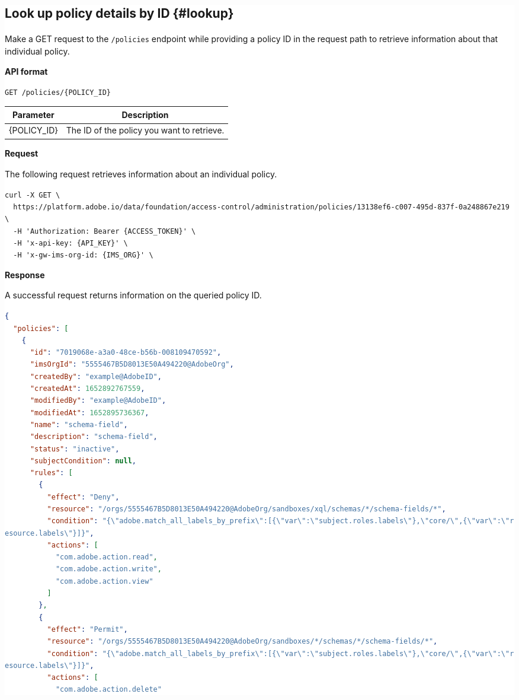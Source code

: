 ## Look up policy details by ID {#lookup}

Make a GET request to the `/policies` endpoint while providing a policy ID in the request path to retrieve information about that individual policy.

**API format**

```http
GET /policies/{POLICY_ID}
```

| Parameter | Description |
| --- | --- |
| {POLICY_ID} | The ID of the policy you want to retrieve. |

**Request**

The following request retrieves information about an individual policy.

```shell
curl -X GET \
  https://platform.adobe.io/data/foundation/access-control/administration/policies/13138ef6-c007-495d-837f-0a248867e219 \
  -H 'Authorization: Bearer {ACCESS_TOKEN}' \
  -H 'x-api-key: {API_KEY}' \
  -H 'x-gw-ims-org-id: {IMS_ORG}' \
```

**Response**

A successful request returns information on the queried policy ID.

```json
{
  "policies": [
    {
      "id": "7019068e-a3a0-48ce-b56b-008109470592",
      "imsOrgId": "5555467B5D8013E50A494220@AdobeOrg",
      "createdBy": "example@AdobeID",
      "createdAt": 1652892767559,
      "modifiedBy": "example@AdobeID",
      "modifiedAt": 1652895736367,
      "name": "schema-field",
      "description": "schema-field",
      "status": "inactive",
      "subjectCondition": null,
      "rules": [
        {
          "effect": "Deny",
          "resource": "/orgs/5555467B5D8013E50A494220@AdobeOrg/sandboxes/xql/schemas/*/schema-fields/*",
          "condition": "{\"adobe.match_all_labels_by_prefix\":[{\"var\":\"subject.roles.labels\"},\"core/\",{\"var\":\"resource.labels\"}]}",
          "actions": [
            "com.adobe.action.read",
            "com.adobe.action.write",
            "com.adobe.action.view"
          ]
        },
        {
          "effect": "Permit",
          "resource": "/orgs/5555467B5D8013E50A494220@AdobeOrg/sandboxes/*/schemas/*/schema-fields/*",
          "condition": "{\"adobe.match_all_labels_by_prefix\":[{\"var\":\"subject.roles.labels\"},\"core/\",{\"var\":\"resource.labels\"}]}",
          "actions": [
            "com.adobe.action.delete"
```